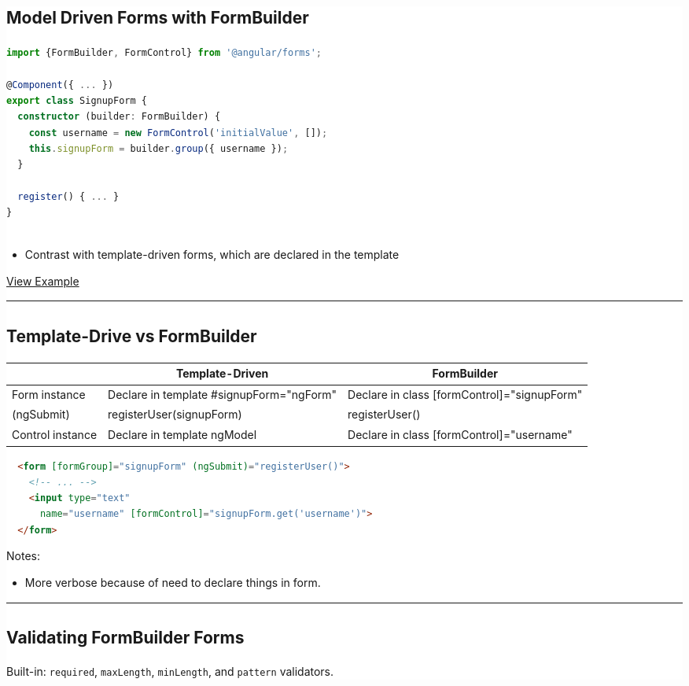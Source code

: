 
## Model Driven Forms with FormBuilder

```ts
import {FormBuilder, FormControl} from '@angular/forms';

@Component({ ... })
export class SignupForm {
  constructor (builder: FormBuilder) {
    const username = new FormControl('initialValue', []);
    this.signupForm = builder.group({ username });
  }

  register() { ... }
}
  
```

- Contrast with template-driven forms, which are declared in the template

[View Example](https://plnkr.co/edit/IxmqTgoM44FK0yc5beSW?p=preview)

---

## Template-Drive vs FormBuilder

|   | Template-Driven | FormBuilder |
| - | --------------- | ----------- |
| Form instance    | Declare in template #signupForm="ngForm" | Declare in class [formControl]="signupForm" |
| (ngSubmit)       | registerUser(signupForm)                 | registerUser()                              |
| Control instance | Declare in template ngModel              | Declare in class [formControl]="username"   |


```html
  <form [formGroup]="signupForm" (ngSubmit)="registerUser()">
    <!-- ... -->
    <input type="text"
      name="username" [formControl]="signupForm.get('username')">
  </form>
```

Notes:

- More verbose because of need to declare things in form.


---

## Validating FormBuilder Forms

Built-in: `required`, `maxLength`, `minLength`, and `pattern` validators.
